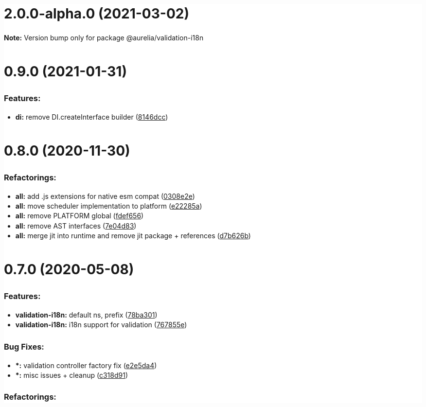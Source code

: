 <a name="2.0.0-alpha.0"></a>

# 2.0.0-alpha.0 (2021-03-02)

**Note:** Version bump only for package @aurelia/validation-i18n

<a name="0.9.0"></a>

# 0.9.0 (2021-01-31)

### Features:

- **di:** remove DI.createInterface builder ([8146dcc](https://github.com/aurelia/aurelia/commit/8146dcc))

<a name="0.8.0"></a>

# 0.8.0 (2020-11-30)

### Refactorings:

- **all:** add .js extensions for native esm compat ([0308e2e](https://github.com/aurelia/aurelia/commit/0308e2e))
- **all:** move scheduler implementation to platform ([e22285a](https://github.com/aurelia/aurelia/commit/e22285a))
- **all:** remove PLATFORM global ([fdef656](https://github.com/aurelia/aurelia/commit/fdef656))
- **all:** remove AST interfaces ([7e04d83](https://github.com/aurelia/aurelia/commit/7e04d83))
- **all:** merge jit into runtime and remove jit package + references ([d7b626b](https://github.com/aurelia/aurelia/commit/d7b626b))

<a name="0.7.0"></a>

# 0.7.0 (2020-05-08)

### Features:

- **validation-i18n:** default ns, prefix ([78ba301](https://github.com/aurelia/aurelia/commit/78ba301))
- **validation-i18n:** i18n support for validation ([767855e](https://github.com/aurelia/aurelia/commit/767855e))

### Bug Fixes:

- **\*:** validation controller factory fix ([e2e5da4](https://github.com/aurelia/aurelia/commit/e2e5da4))
- **\*:** misc issues + cleanup ([c318d91](https://github.com/aurelia/aurelia/commit/c318d91))

### Refactorings:
